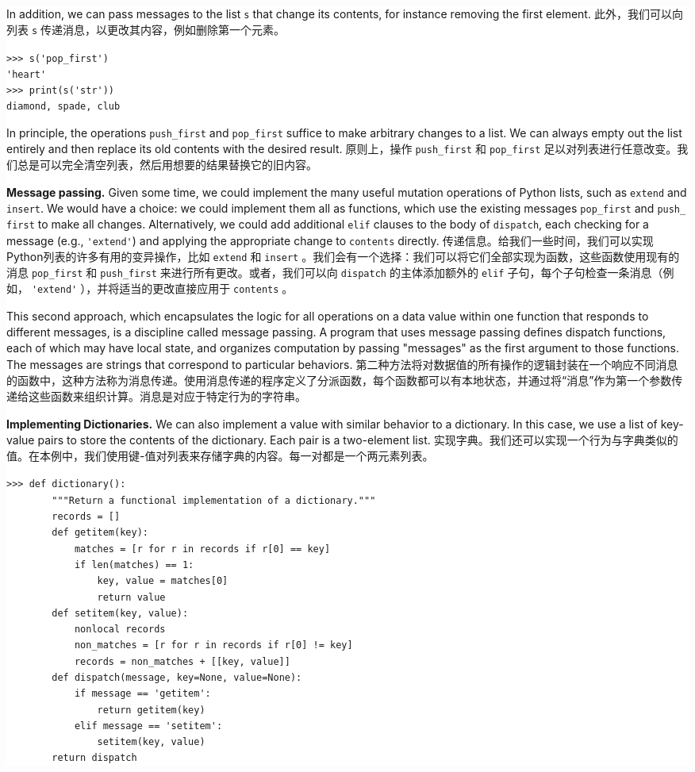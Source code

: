 In addition, we can pass messages to the list `s` that change its contents, for instance removing the first element.
此外，我们可以向列表 `s` 传递消息，以更改其内容，例如删除第一个元素。

```
>>> s('pop_first')
'heart'
>>> print(s('str'))
diamond, spade, club
```

In principle, the operations `push_first` and `pop_first` suffice to make arbitrary changes to a list. We can always empty out the list entirely and then replace its old contents with the desired result.
原则上，操作 `push_first` 和 `pop_first` 足以对列表进行任意改变。我们总是可以完全清空列表，然后用想要的结果替换它的旧内容。

**Message passing.** Given some time, we could implement the many useful mutation operations of Python lists, such as `extend` and `insert`. We would have a choice: we could implement them all as functions, which use the existing messages `pop_first` and `push_first` to make all changes. Alternatively, we could add additional `elif` clauses to the body of `dispatch`, each checking for a message (e.g., `'extend'`) and applying the appropriate change to `contents` directly.
传递信息。给我们一些时间，我们可以实现Python列表的许多有用的变异操作，比如 `extend` 和 `insert` 。我们会有一个选择：我们可以将它们全部实现为函数，这些函数使用现有的消息 `pop_first` 和 `push_first` 来进行所有更改。或者，我们可以向 `dispatch` 的主体添加额外的 `elif` 子句，每个子句检查一条消息（例如， `'extend'` ），并将适当的更改直接应用于 `contents` 。

This second approach, which encapsulates the logic for all operations on a data value within one function that responds to different messages, is a discipline called message passing. A program that uses message passing defines dispatch functions, each of which may have local state, and organizes computation by passing "messages" as the first argument to those functions. The messages are strings that correspond to particular behaviors.
第二种方法将对数据值的所有操作的逻辑封装在一个响应不同消息的函数中，这种方法称为消息传递。使用消息传递的程序定义了分派函数，每个函数都可以有本地状态，并通过将“消息”作为第一个参数传递给这些函数来组织计算。消息是对应于特定行为的字符串。

**Implementing Dictionaries.** We can also implement a value with similar behavior to a dictionary. In this case, we use a list of key-value pairs to store the contents of the dictionary. Each pair is a two-element list.
实现字典。我们还可以实现一个行为与字典类似的值。在本例中，我们使用键-值对列表来存储字典的内容。每一对都是一个两元素列表。

```
>>> def dictionary():
        """Return a functional implementation of a dictionary."""
        records = []
        def getitem(key):
            matches = [r for r in records if r[0] == key]
            if len(matches) == 1:
                key, value = matches[0]
                return value
        def setitem(key, value):
            nonlocal records
            non_matches = [r for r in records if r[0] != key]
            records = non_matches + [[key, value]]
        def dispatch(message, key=None, value=None):
            if message == 'getitem':
                return getitem(key)
            elif message == 'setitem':
                setitem(key, value)
        return dispatch
```
